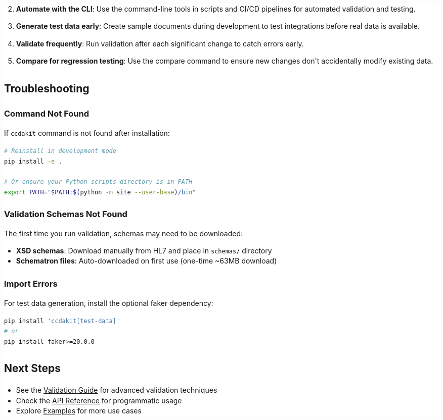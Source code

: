 2. **Automate with the CLI**: Use the command-line tools in scripts and CI/CD pipelines for automated validation and testing.

3. **Generate test data early**: Create sample documents during development to test integrations before real data is available.

4. **Validate frequently**: Run validation after each significant change to catch errors early.

5. **Compare for regression testing**: Use the compare command to ensure new changes don't accidentally modify existing data.

## Troubleshooting

### Command Not Found

If `ccdakit` command is not found after installation:

```bash
# Reinstall in development mode
pip install -e .

# Or ensure your Python scripts directory is in PATH
export PATH="$PATH:$(python -m site --user-base)/bin"
```

### Validation Schemas Not Found

The first time you run validation, schemas may need to be downloaded:

- **XSD schemas**: Download manually from HL7 and place in `schemas/` directory
- **Schematron files**: Auto-downloaded on first use (one-time ~63MB download)

### Import Errors

For test data generation, install the optional faker dependency:

```bash
pip install 'ccdakit[test-data]'
# or
pip install faker>=20.0.0
```

## Next Steps

- See the [Validation Guide](validation.md) for advanced validation techniques
- Check the [API Reference](../api/index.md) for programmatic usage
- Explore [Examples](../../examples/) for more use cases
